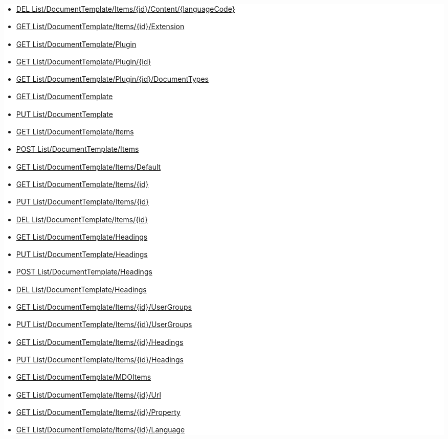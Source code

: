 * [DEL List/DocumentTemplate/Items/{id}/Content/{languageCode}](v1DocumentTemplateList_DeleteDocumentTemplateLanguage.md)

* [GET List/DocumentTemplate/Items/{id}/Extension](v1DocumentTemplateList_GetDocumentTemplateExtension.md)

* [GET List/DocumentTemplate/Plugin](v1DocumentTemplateList_GetPluginList.md)

* [GET List/DocumentTemplate/Plugin/{id}](v1DocumentTemplateList_GetPluginCapabilities.md)

* [GET List/DocumentTemplate/Plugin/{id}/DocumentTypes](v1DocumentTemplateList_GetDocumentTypesForPlugin.md)


* [GET List/DocumentTemplate](v1DocumentTemplateList_GetListDefinition.md)

* [PUT List/DocumentTemplate](v1DocumentTemplateList_SetListDefinition.md)

* [GET List/DocumentTemplate/Items](v1DocumentTemplateList_GetAllDocumentTemplateEntity.md)

* [POST List/DocumentTemplate/Items](v1DocumentTemplateList_PostDocumentTemplateEntity.md)

* [GET List/DocumentTemplate/Items/Default](v1DocumentTemplateList_CreateDefaultDocumentTemplateEntity.md)

* [GET List/DocumentTemplate/Items/{id}](v1DocumentTemplateList_GetDocumentTemplateEntity.md)

* [PUT List/DocumentTemplate/Items/{id}](v1DocumentTemplateList_PutDocumentTemplateEntity.md)

* [DEL List/DocumentTemplate/Items/{id}](v1DocumentTemplateList_DeleteDocumentTemplateEntity.md)

* [GET List/DocumentTemplate/Headings](v1DocumentTemplateList_GetDocumentTemplateEntityHeadings.md)

* [PUT List/DocumentTemplate/Headings](v1DocumentTemplateList_PutDocumentTemplateEntityHeadings.md)

* [POST List/DocumentTemplate/Headings](v1DocumentTemplateList_PostDocumentTemplateEntityHeading.md)

* [DEL List/DocumentTemplate/Headings](v1DocumentTemplateList_DeleteDocumentTemplateEntityHeadings.md)

* [GET List/DocumentTemplate/Items/{id}/UserGroups](v1DocumentTemplateList_GetDocumentTemplateEntityUserGroupsForListItem.md)

* [PUT List/DocumentTemplate/Items/{id}/UserGroups](v1DocumentTemplateList_PutDocumentTemplateEntityUserGroupsForListItem.md)

* [GET List/DocumentTemplate/Items/{id}/Headings](v1DocumentTemplateList_GetDocumentTemplateEntityHeadingsForListItem.md)

* [PUT List/DocumentTemplate/Items/{id}/Headings](v1DocumentTemplateList_PutDocumentTemplateEntityHeadingsForListItem.md)

* [GET List/DocumentTemplate/MDOItems](v1DocumentTemplateList_GetMDOList.md)

* [GET List/DocumentTemplate/Items/{id}/Url](v1DocumentTemplateList_GetDocumentTemplateUrl.md)

* [GET List/DocumentTemplate/Items/{id}/Property](v1DocumentTemplateList_GetDocumentTemplateProperties.md)

* [GET List/DocumentTemplate/Items/{id}/Language](v1DocumentTemplateList_GetDocumentTemplateLanguages.md)
